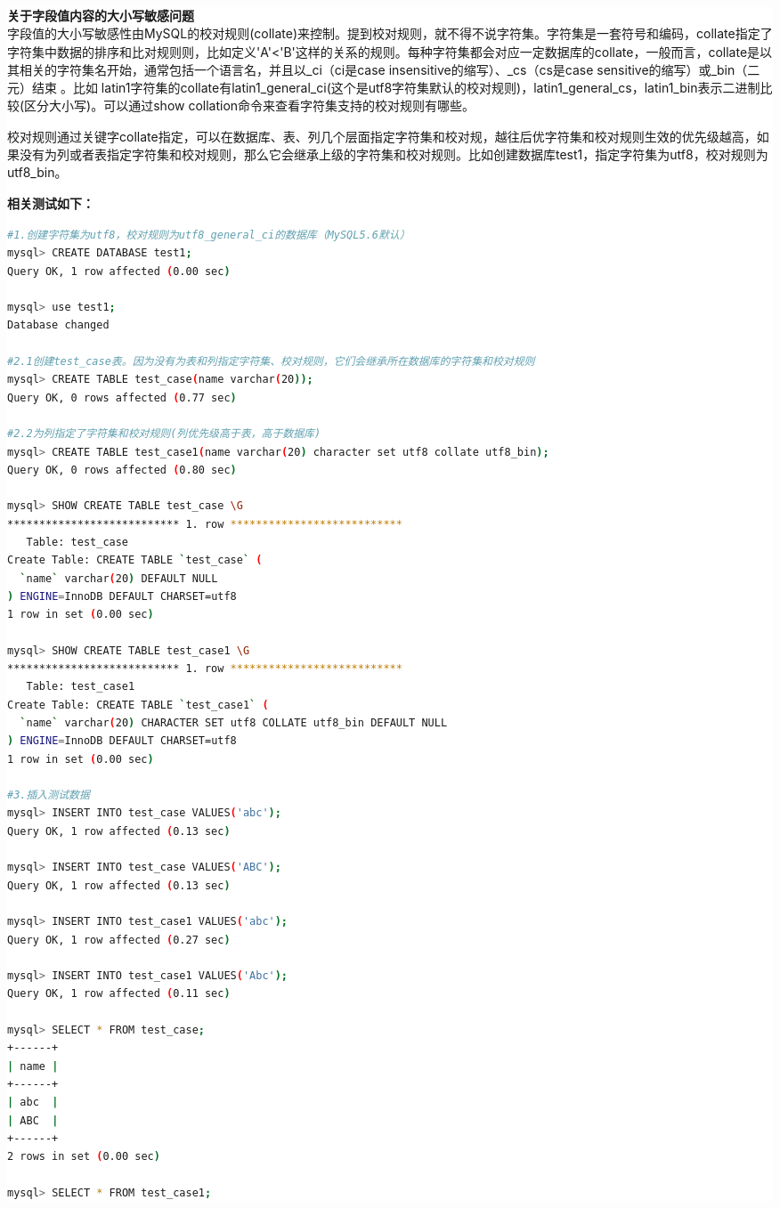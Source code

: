 **关于字段值内容的大小写敏感问题**  
字段值的大小写敏感性由MySQL的校对规则(collate)来控制。提到校对规则，就不得不说字符集。字符集是一套符号和编码，collate指定了字符集中数据的排序和比对规则则，比如定义'A'<'B'这样的关系的规则。每种字符集都会对应一定数据库的collate，一般而言，collate是以其相关的字符集名开始，通常包括一个语言名，并且以_ci（ci是case insensitive的缩写）、_cs（cs是case sensitive的缩写）或_bin（二元）结束 。比如 latin1字符集的collate有latin1_general_ci(这个是utf8字符集默认的校对规则)，latin1_general_cs，latin1_bin表示二进制比较(区分大小写)。可以通过show collation命令来查看字符集支持的校对规则有哪些。  

校对规则通过关键字collate指定，可以在数据库、表、列几个层面指定字符集和校对规，越往后优字符集和校对规则生效的优先级越高，如果没有为列或者表指定字符集和校对规则，那么它会继承上级的字符集和校对规则。比如创建数据库test1，指定字符集为utf8，校对规则为utf8_bin。  

**相关测试如下：**  
```bash
#1.创建字符集为utf8，校对规则为utf8_general_ci的数据库（MySQL5.6默认）
mysql> CREATE DATABASE test1;
Query OK, 1 row affected (0.00 sec)

mysql> use test1;
Database changed

#2.1创建test_case表。因为没有为表和列指定字符集、校对规则，它们会继承所在数据库的字符集和校对规则
mysql> CREATE TABLE test_case(name varchar(20));
Query OK, 0 rows affected (0.77 sec)

#2.2为列指定了字符集和校对规则(列优先级高于表，高于数据库)
mysql> CREATE TABLE test_case1(name varchar(20) character set utf8 collate utf8_bin);
Query OK, 0 rows affected (0.80 sec)

mysql> SHOW CREATE TABLE test_case \G
*************************** 1. row ***************************
   Table: test_case
Create Table: CREATE TABLE `test_case` (
  `name` varchar(20) DEFAULT NULL
) ENGINE=InnoDB DEFAULT CHARSET=utf8
1 row in set (0.00 sec)

mysql> SHOW CREATE TABLE test_case1 \G
*************************** 1. row ***************************
   Table: test_case1
Create Table: CREATE TABLE `test_case1` (
  `name` varchar(20) CHARACTER SET utf8 COLLATE utf8_bin DEFAULT NULL
) ENGINE=InnoDB DEFAULT CHARSET=utf8
1 row in set (0.00 sec)

#3.插入测试数据
mysql> INSERT INTO test_case VALUES('abc');
Query OK, 1 row affected (0.13 sec)

mysql> INSERT INTO test_case VALUES('ABC');
Query OK, 1 row affected (0.13 sec)

mysql> INSERT INTO test_case1 VALUES('abc');
Query OK, 1 row affected (0.27 sec)

mysql> INSERT INTO test_case1 VALUES('Abc');
Query OK, 1 row affected (0.11 sec)

mysql> SELECT * FROM test_case;
+------+
| name |
+------+
| abc  |
| ABC  |
+------+
2 rows in set (0.00 sec)

mysql> SELECT * FROM test_case1;
```